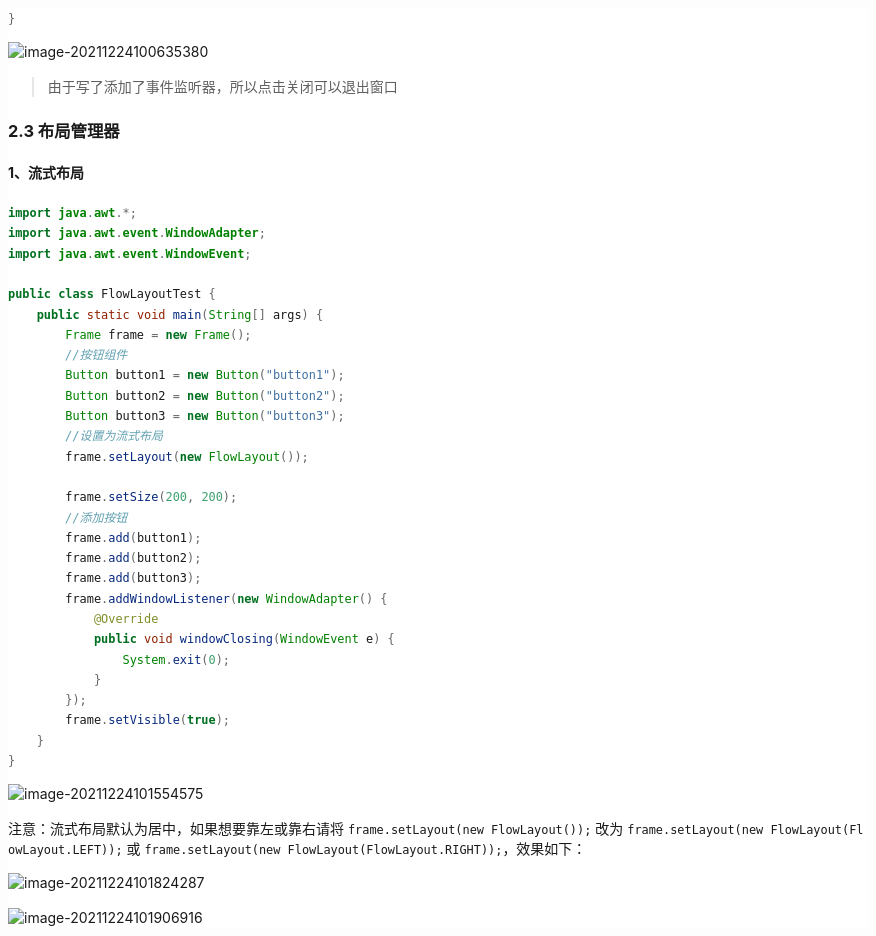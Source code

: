 ```java
}
```

![image-20211224100635380](/FILES/image/4ba708e0.png)

> 由于写了添加了事件监听器，所以点击关闭可以退出窗口



### 2.3 布局管理器

#### 1、流式布局

```java
import java.awt.*;
import java.awt.event.WindowAdapter;
import java.awt.event.WindowEvent;

public class FlowLayoutTest {
    public static void main(String[] args) {
        Frame frame = new Frame();
        //按钮组件
        Button button1 = new Button("button1");
        Button button2 = new Button("button2");
        Button button3 = new Button("button3");
        //设置为流式布局
        frame.setLayout(new FlowLayout());

        frame.setSize(200, 200);
        //添加按钮
        frame.add(button1);
        frame.add(button2);
        frame.add(button3);
        frame.addWindowListener(new WindowAdapter() {
            @Override
            public void windowClosing(WindowEvent e) {
                System.exit(0);
            }
        });
        frame.setVisible(true);
    }
}

```

![image-20211224101554575](/FILES/image/e65b36cb.png)

注意：流式布局默认为居中，如果想要靠左或靠右请将 `frame.setLayout(new FlowLayout());` 改为 `frame.setLayout(new FlowLayout(FlowLayout.LEFT));` 或 `frame.setLayout(new FlowLayout(FlowLayout.RIGHT));`，效果如下：

![image-20211224101824287](/FILES/image/4f8fcaaf.png)

![image-20211224101906916](/FILES/image/86797c30.png)
